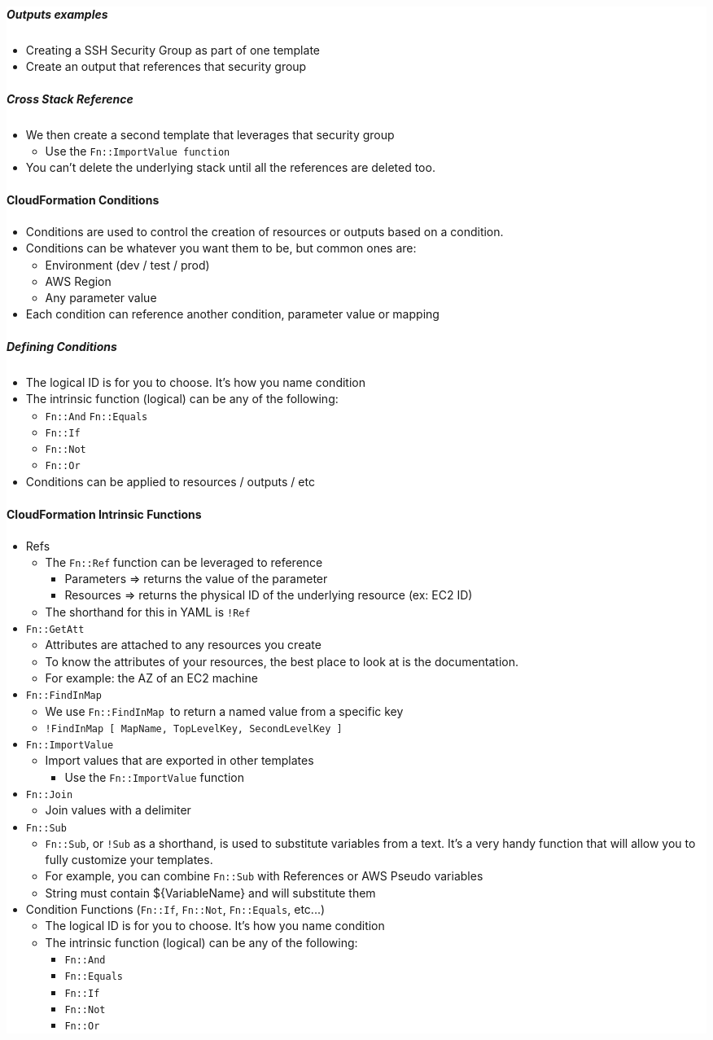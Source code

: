 ##### Outputs examples

- Creating a SSH Security Group as part of one template
- Create an output that references that security group

##### Cross Stack Reference

- We then create a second template that leverages that security group
    - Use the `Fn::ImportValue function`
- You can’t delete the underlying stack until all the references are deleted too.

#### CloudFormation Conditions

- Conditions are used to control the creation of resources or outputs based on a condition.
- Conditions can be whatever you want them to be, but common ones are:
    - Environment (dev / test / prod)
    - AWS Region
    - Any parameter value
- Each condition can reference another condition, parameter value or mapping

##### Defining Conditions

- The logical ID is for you to choose. It’s how you name condition
- The intrinsic function (logical) can be any of the following:
    - `Fn::And`
      `Fn::Equals`
    - `Fn::If`
    - `Fn::Not`
    - `Fn::Or`
- Conditions can be applied to resources / outputs / etc

#### CloudFormation Intrinsic Functions

- Refs
    - The `Fn::Ref` function can be leveraged to reference
        - Parameters => returns the value of the parameter
        - Resources => returns the physical ID of the underlying resource (ex: EC2 ID)
    - The shorthand for this in YAML is `!Ref`
- `Fn::GetAtt`
    - Attributes are attached to any resources you create
    - To know the attributes of your resources, the best place to look at is the documentation.
    - For example: the AZ of an EC2 machine
- `Fn::FindInMap`
    - We use `Fn::FindInMap `to return a named value from a specific key
    - `!FindInMap [ MapName, TopLevelKey, SecondLevelKey ]`
- `Fn::ImportValue`
    - Import values that are exported in other templates
        - Use the `Fn::ImportValue` function
- `Fn::Join`
    - Join values with a delimiter
- `Fn::Sub`
    - `Fn::Sub`, or `!Sub` as a shorthand, is used to substitute variables from a text. It’s a very handy function that
      will allow you to fully customize your templates.
    - For example, you can combine `Fn::Sub` with References or AWS Pseudo variables
    - String must contain ${VariableName} and will substitute them
- Condition Functions (`Fn::If`, `Fn::Not`, `Fn::Equals`, etc...)
    - The logical ID is for you to choose. It’s how you name condition
    - The intrinsic function (logical) can be any of the following:
        - `Fn::And`
        - `Fn::Equals`
        - `Fn::If`
        - `Fn::Not`
        - `Fn::Or`
